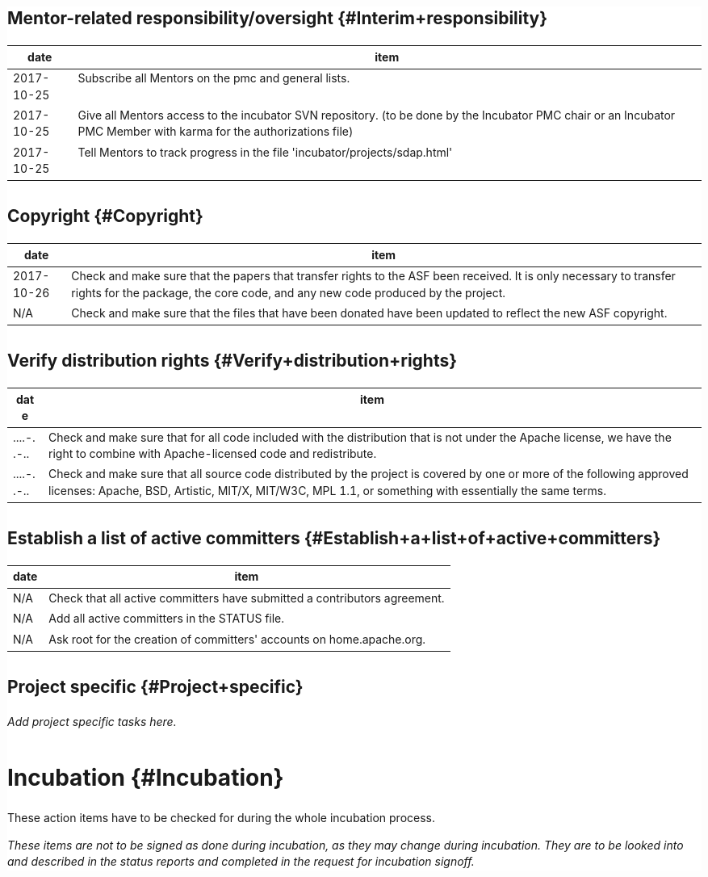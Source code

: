 ## Mentor-related responsibility/oversight {#Interim+responsibility}

| date | item |
|------|------|
| 2017-10-25 | Subscribe all Mentors on the pmc and general lists. |
| 2017-10-25 | Give all Mentors access to the incubator SVN repository. (to be done by the Incubator PMC chair or an Incubator PMC Member with karma for the authorizations file) |
| 2017-10-25 | Tell Mentors to track progress in the file 'incubator/projects/sdap.html' |

## Copyright {#Copyright}

| date | item |
|------|------|
| 2017-10-26 | Check and make sure that the papers that transfer rights to the ASF been received. It is only necessary to transfer rights for the package, the core code, and any new code produced by the project. |
| N/A | Check and make sure that the files that have been donated have been updated to reflect the new ASF copyright. |

## Verify distribution rights {#Verify+distribution+rights}

| date | item |
|------|------|
| ....-..-.. | Check and make sure that for all code included with the distribution that is not under the Apache license, we have the right to combine with Apache-licensed code and redistribute. |
| ....-..-.. | Check and make sure that all source code distributed by the project is covered by one or more of the following approved licenses: Apache, BSD, Artistic, MIT/X, MIT/W3C, MPL 1.1, or something with essentially the same terms. |

## Establish a list of active committers {#Establish+a+list+of+active+committers}

| date | item |
|------|------|
| N/A | Check that all active committers have submitted a contributors agreement. |
| N/A | Add all active committers in the STATUS file. |
| N/A | Ask root for the creation of committers' accounts on home.apache.org. |

## Project specific {#Project+specific}

 _Add project specific tasks here._ 


# Incubation {#Incubation}

These action items have to be checked for during the whole incubation process.


 _These items are not to be signed as done during incubation, as they may change during incubation._  _They are to be looked into and described in the status reports and completed in the request for incubation signoff._ 

